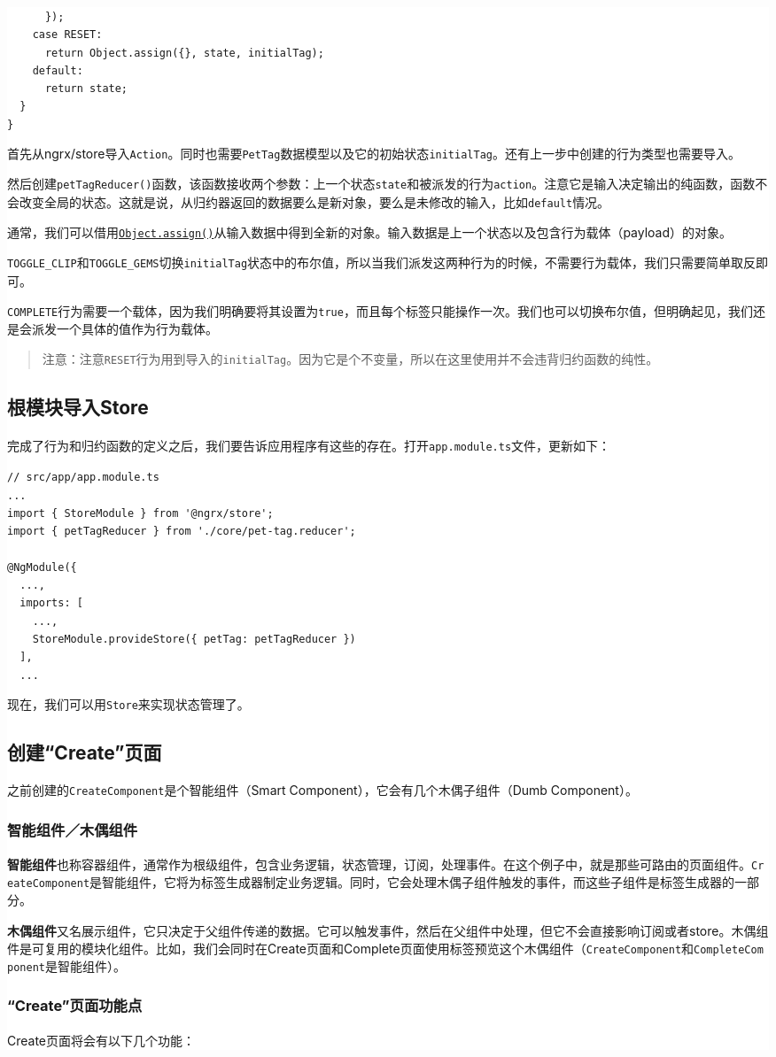           });
        case RESET:
          return Object.assign({}, state, initialTag);
        default:
          return state;
      }
    }

首先从ngrx/store导入`Action`。同时也需要`PetTag`数据模型以及它的初始状态`initialTag`。还有上一步中创建的行为类型也需要导入。

然后创建`petTagReducer()`函数，该函数接收两个参数：上一个状态`state`和被派发的行为`action`。注意它是输入决定输出的纯函数，函数不会改变全局的状态。这就是说，从归约器返回的数据要么是新对象，要么是未修改的输入，比如`default`情况。

通常，我们可以借用[`Object.assign()`](https://developer.mozilla.org/en-US/docs/Web/JavaScript/Reference/Global_Objects/Object/assign)从输入数据中得到全新的对象。输入数据是上一个状态以及包含行为载体（payload）的对象。

`TOGGLE_CLIP`和`TOGGLE_GEMS`切换`initialTag`状态中的布尔值，所以当我们派发这两种行为的时候，不需要行为载体，我们只需要简单取反即可。
 
`COMPLETE`行为需要一个载体，因为我们明确要将其设置为`true`，而且每个标签只能操作一次。我们也可以切换布尔值，但明确起见，我们还是会派发一个具体的值作为行为载体。

> 注意：注意`RESET`行为用到导入的`initialTag`。因为它是个不变量，所以在这里使用并不会违背归约函数的纯性。

## 根模块导入Store

完成了行为和归约函数的定义之后，我们要告诉应用程序有这些的存在。打开`app.module.ts`文件，更新如下：

    // src/app/app.module.ts
    ...
    import { StoreModule } from '@ngrx/store';
    import { petTagReducer } from './core/pet-tag.reducer';
    
    @NgModule({
      ...,
      imports: [
        ...,
        StoreModule.provideStore({ petTag: petTagReducer })
      ],
      ...
  
 现在，我们可以用`Store`来实现状态管理了。
 
 ## 创建“Create”页面
 
之前创建的`CreateComponent`是个智能组件（Smart Component），它会有几个木偶子组件（Dumb Component）。

### 智能组件／木偶组件

**智能组件**也称容器组件，通常作为根级组件，包含业务逻辑，状态管理，订阅，处理事件。在这个例子中，就是那些可路由的页面组件。`CreateComponent`是智能组件，它将为标签生成器制定业务逻辑。同时，它会处理木偶子组件触发的事件，而这些子组件是标签生成器的一部分。

**木偶组件**又名展示组件，它只决定于父组件传递的数据。它可以触发事件，然后在父组件中处理，但它不会直接影响订阅或者store。木偶组件是可复用的模块化组件。比如，我们会同时在Create页面和Complete页面使用标签预览这个木偶组件（`CreateComponent`和`CompleteComponent`是智能组件）。

### “Create”页面功能点

Create页面将会有以下几个功能：

